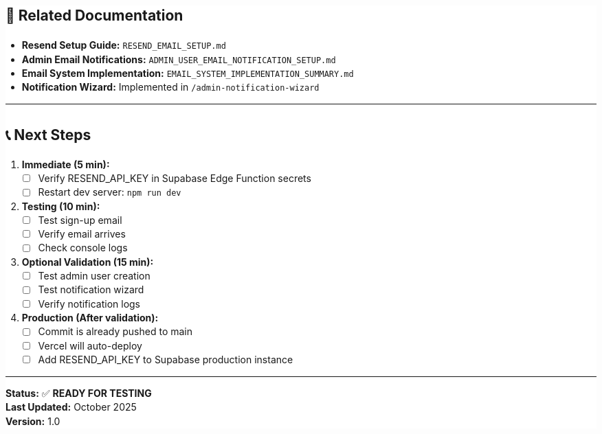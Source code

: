 
## 🔗 Related Documentation

- **Resend Setup Guide:** `RESEND_EMAIL_SETUP.md`
- **Admin Email Notifications:** `ADMIN_USER_EMAIL_NOTIFICATION_SETUP.md`
- **Email System Implementation:** `EMAIL_SYSTEM_IMPLEMENTATION_SUMMARY.md`
- **Notification Wizard:** Implemented in `/admin-notification-wizard`

---

## 📞 Next Steps

1. **Immediate (5 min):**
   - [ ] Verify RESEND_API_KEY in Supabase Edge Function secrets
   - [ ] Restart dev server: `npm run dev`

2. **Testing (10 min):**
   - [ ] Test sign-up email
   - [ ] Verify email arrives
   - [ ] Check console logs

3. **Optional Validation (15 min):**
   - [ ] Test admin user creation
   - [ ] Test notification wizard
   - [ ] Verify notification logs

4. **Production (After validation):**
   - [ ] Commit is already pushed to main
   - [ ] Vercel will auto-deploy
   - [ ] Add RESEND_API_KEY to Supabase production instance

---

**Status:** ✅ **READY FOR TESTING**  
**Last Updated:** October 2025  
**Version:** 1.0
